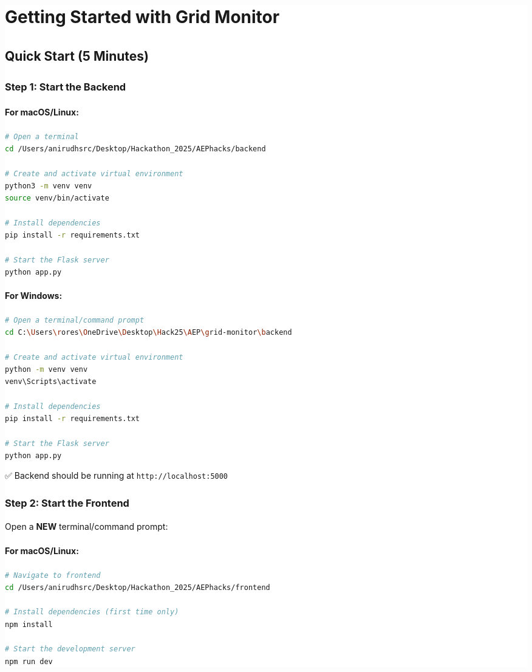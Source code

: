 # Getting Started with Grid Monitor

## Quick Start (5 Minutes)

### Step 1: Start the Backend

#### For macOS/Linux:
```bash
# Open a terminal
cd /Users/anirudhsrc/Desktop/Hackathon_2025/AEPhacks/backend

# Create and activate virtual environment
python3 -m venv venv
source venv/bin/activate

# Install dependencies
pip install -r requirements.txt

# Start the Flask server
python app.py
```

#### For Windows:
```bash
# Open a terminal/command prompt
cd C:\Users\rores\OneDrive\Desktop\Hack25\AEP\grid-monitor\backend

# Create and activate virtual environment
python -m venv venv
venv\Scripts\activate

# Install dependencies
pip install -r requirements.txt

# Start the Flask server
python app.py
```

✅ Backend should be running at `http://localhost:5000`

### Step 2: Start the Frontend

Open a **NEW** terminal/command prompt:

#### For macOS/Linux:
```bash
# Navigate to frontend
cd /Users/anirudhsrc/Desktop/Hackathon_2025/AEPhacks/frontend

# Install dependencies (first time only)
npm install

# Start the development server
npm run dev
```
